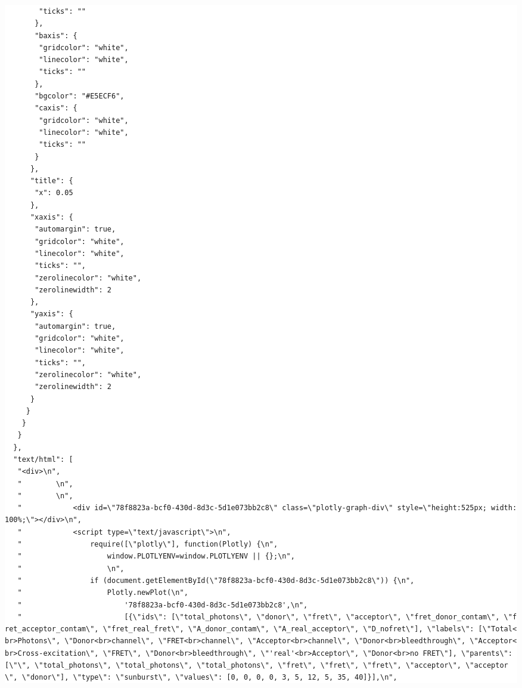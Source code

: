             "ticks": ""
           },
           "baxis": {
            "gridcolor": "white",
            "linecolor": "white",
            "ticks": ""
           },
           "bgcolor": "#E5ECF6",
           "caxis": {
            "gridcolor": "white",
            "linecolor": "white",
            "ticks": ""
           }
          },
          "title": {
           "x": 0.05
          },
          "xaxis": {
           "automargin": true,
           "gridcolor": "white",
           "linecolor": "white",
           "ticks": "",
           "zerolinecolor": "white",
           "zerolinewidth": 2
          },
          "yaxis": {
           "automargin": true,
           "gridcolor": "white",
           "linecolor": "white",
           "ticks": "",
           "zerolinecolor": "white",
           "zerolinewidth": 2
          }
         }
        }
       }
      },
      "text/html": [
       "<div>\n",
       "        \n",
       "        \n",
       "            <div id=\"78f8823a-bcf0-430d-8d3c-5d1e073bb2c8\" class=\"plotly-graph-div\" style=\"height:525px; width:100%;\"></div>\n",
       "            <script type=\"text/javascript\">\n",
       "                require([\"plotly\"], function(Plotly) {\n",
       "                    window.PLOTLYENV=window.PLOTLYENV || {};\n",
       "                    \n",
       "                if (document.getElementById(\"78f8823a-bcf0-430d-8d3c-5d1e073bb2c8\")) {\n",
       "                    Plotly.newPlot(\n",
       "                        '78f8823a-bcf0-430d-8d3c-5d1e073bb2c8',\n",
       "                        [{\"ids\": [\"total_photons\", \"donor\", \"fret\", \"acceptor\", \"fret_donor_contam\", \"fret_acceptor_contam\", \"fret_real_fret\", \"A_donor_contam\", \"A_real_acceptor\", \"D_nofret\"], \"labels\": [\"Total<br>Photons\", \"Donor<br>channel\", \"FRET<br>channel\", \"Acceptor<br>channel\", \"Donor<br>bleedthrough\", \"Acceptor<br>Cross-excitation\", \"FRET\", \"Donor<br>bleedthrough\", \"'real'<br>Acceptor\", \"Donor<br>no FRET\"], \"parents\": [\"\", \"total_photons\", \"total_photons\", \"total_photons\", \"fret\", \"fret\", \"fret\", \"acceptor\", \"acceptor\", \"donor\"], \"type\": \"sunburst\", \"values\": [0, 0, 0, 0, 3, 5, 12, 5, 35, 40]}],\n",